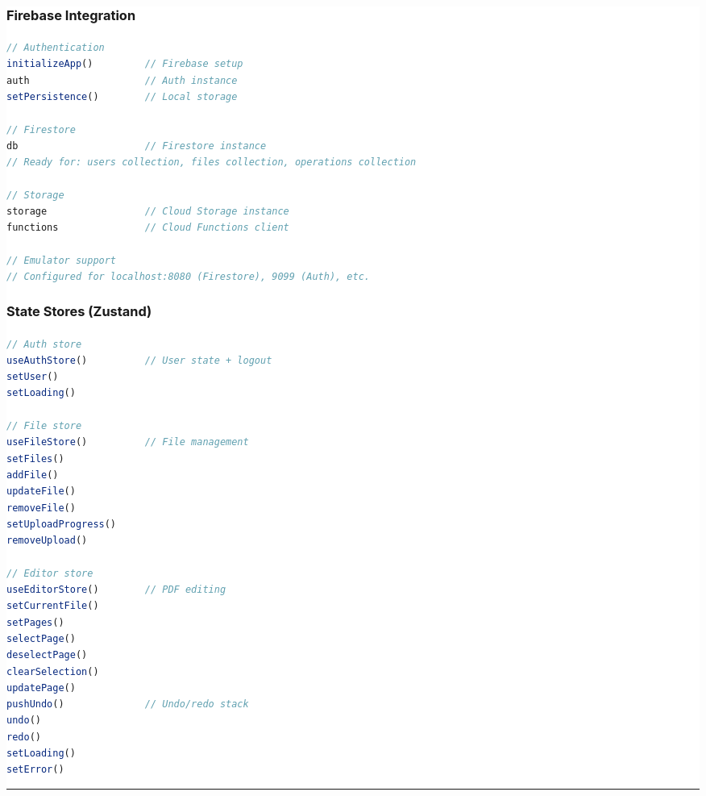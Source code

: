 ### Firebase Integration
```typescript
// Authentication
initializeApp()         // Firebase setup
auth                    // Auth instance
setPersistence()        // Local storage

// Firestore
db                      // Firestore instance
// Ready for: users collection, files collection, operations collection

// Storage
storage                 // Cloud Storage instance
functions               // Cloud Functions client

// Emulator support
// Configured for localhost:8080 (Firestore), 9099 (Auth), etc.
```

### State Stores (Zustand)
```typescript
// Auth store
useAuthStore()          // User state + logout
setUser()
setLoading()

// File store
useFileStore()          // File management
setFiles()
addFile()
updateFile()
removeFile()
setUploadProgress()
removeUpload()

// Editor store
useEditorStore()        // PDF editing
setCurrentFile()
setPages()
selectPage()
deselectPage()
clearSelection()
updatePage()
pushUndo()              // Undo/redo stack
undo()
redo()
setLoading()
setError()
```

---
